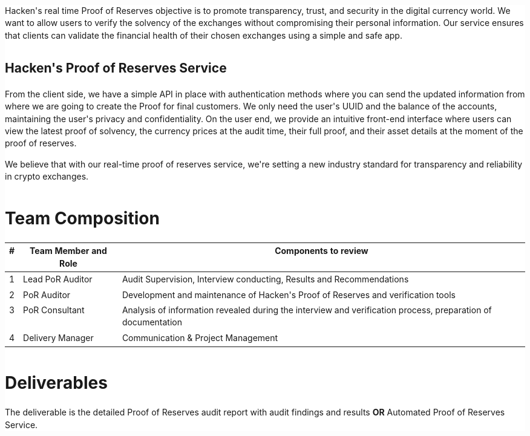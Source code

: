 Hacken's real time Proof of Reserves objective is to promote transparency, trust, and security in the digital currency world. We want to allow users to verify the solvency of the exchanges without compromising their personal information. Our service ensures that clients can validate the financial health of their chosen exchanges using a simple and safe app.

## Hacken's Proof of Reserves Service

From the client side, we have a simple API in place with authentication methods where you can send the updated information from where we are going to create the Proof for final customers. We only need the user's UUID and the balance of the accounts, maintaining the user's privacy and confidentiality. On the user end, we provide an intuitive front-end interface where users can view the latest proof of solvency, the currency prices at the audit time, their full proof, and their asset details at the moment of the proof of reserves.

We believe that with our real-time proof of reserves service, we're setting a new industry standard for transparency and reliability in crypto exchanges.

# Team Composition

| # | Team Member and Role | Components to review |
|---|----------------------|----------------------|
| 1 | Lead PoR Auditor | Audit Supervision, Interview conducting, Results and Recommendations |
| 2 | PoR Auditor | Development and maintenance of Hacken's Proof of Reserves and verification tools |
| 3 | PoR Consultant | Analysis of information revealed during the interview and verification process, preparation of documentation |
| 4 | Delivery Manager | Communication & Project Management |

# Deliverables

The deliverable is the detailed Proof of Reserves audit report with audit findings and results **OR** Automated Proof of Reserves Service.
